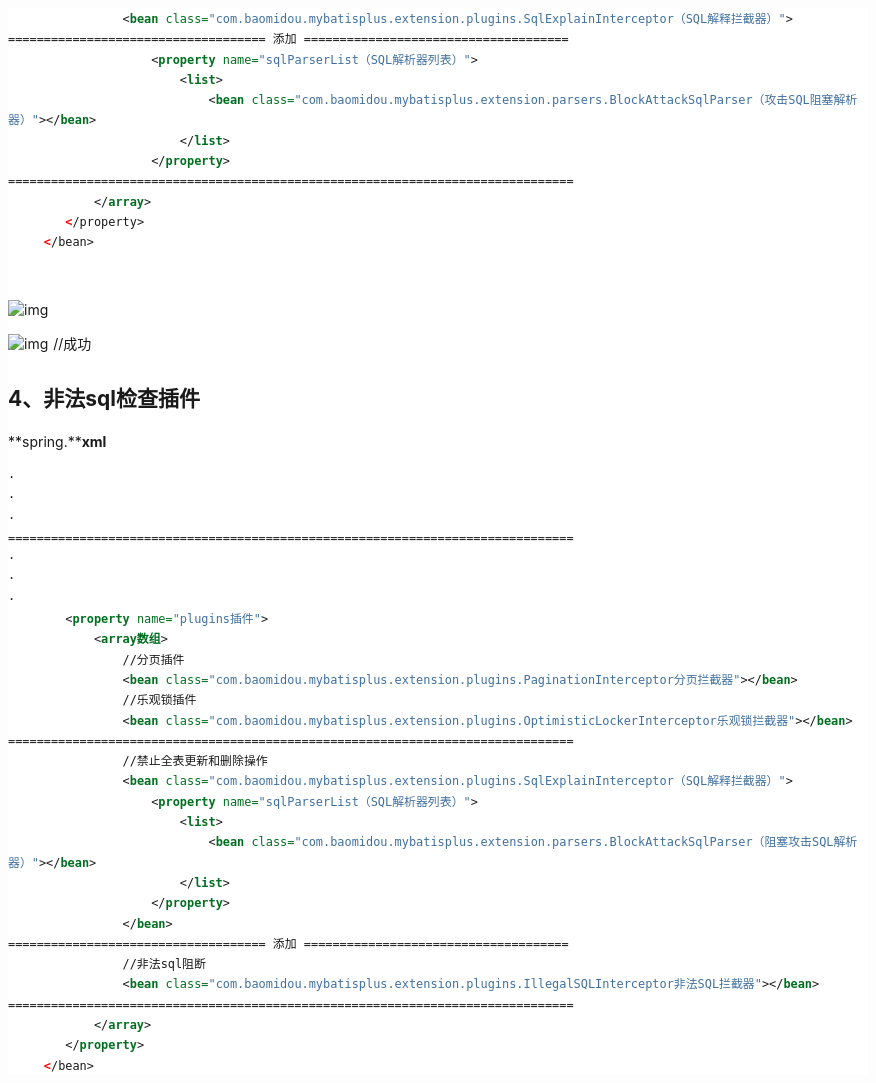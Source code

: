 ```XML
                <bean class="com.baomidou.mybatisplus.extension.plugins.SqlExplainInterceptor（SQL解释拦截器）">
==================================== 添加 =====================================  
                    <property name="sqlParserList（SQL解析器列表）">
                        <list>
                            <bean class="com.baomidou.mybatisplus.extension.parsers.BlockAttackSqlParser（攻击SQL阻塞解析器）"></bean>
                        </list>
                    </property>
===============================================================================
            </array>
        </property>
     </bean>
```

![点击并拖拽以移动](data:image/gif;base64,R0lGODlhAQABAPABAP///wAAACH5BAEKAAAALAAAAAABAAEAAAICRAEAOw==)

![img](https://img-blog.csdnimg.cn/20200810224000951.png?x-oss-process=image/watermark,type_ZmFuZ3poZW5naGVpdGk,shadow_10,text_aHR0cHM6Ly9ibG9nLmNzZG4ubmV0L3dlaXhpbl80NTA0MjU2OQ==,size_16,color_FFFFFF,t_70)![点击并拖拽以移动](data:image/gif;base64,R0lGODlhAQABAPABAP///wAAACH5BAEKAAAALAAAAAABAAEAAAICRAEAOw==)

![img](https://img-blog.csdnimg.cn/20200810224003915.png)![点击并拖拽以移动](data:image/gif;base64,R0lGODlhAQABAPABAP///wAAACH5BAEKAAAALAAAAAABAAEAAAICRAEAOw==) //成功

## 4、非法sql检查插件

**spring.****xml**

```XML
·
·
·
===============================================================================
·
·
·
        <property name="plugins插件">
            <array数组>
                //分页插件
                <bean class="com.baomidou.mybatisplus.extension.plugins.PaginationInterceptor分页拦截器"></bean>
                //乐观锁插件
                <bean class="com.baomidou.mybatisplus.extension.plugins.OptimisticLockerInterceptor乐观锁拦截器"></bean>
===============================================================================
                //禁止全表更新和删除操作
                <bean class="com.baomidou.mybatisplus.extension.plugins.SqlExplainInterceptor（SQL解释拦截器）">
                    <property name="sqlParserList（SQL解析器列表）">
                        <list>
                            <bean class="com.baomidou.mybatisplus.extension.parsers.BlockAttackSqlParser（阻塞攻击SQL解析器）"></bean>
                        </list>
                    </property>
                </bean>
==================================== 添加 =====================================  
                //非法sql阻断
                <bean class="com.baomidou.mybatisplus.extension.plugins.IllegalSQLInterceptor非法SQL拦截器"></bean>
===============================================================================
            </array>
        </property>
     </bean>
```
